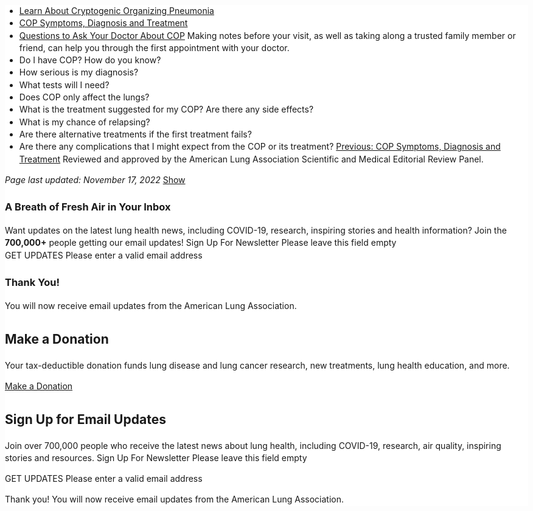 * [Learn About Cryptogenic Organizing Pneumonia](/lung-health-diseases/lung-disease-lookup/cryptogenic-organizing-pneumonia/learn-about-cryptogenic-organizing-pneumonia)
* [COP Symptoms, Diagnosis and Treatment](/lung-health-diseases/lung-disease-lookup/cryptogenic-organizing-pneumonia/symptoms-diagnosis-treatment)
* [Questions to Ask Your Doctor About COP](/lung-health-diseases/lung-disease-lookup/cryptogenic-organizing-pneumonia/questions-to-ask-your-doctor)
Making notes before your visit, as well as taking along a trusted family member or friend, can help you through the first appointment with your doctor.
* Do I have COP? How do you know?
* How serious is my diagnosis?
* What tests will I need?
* Does COP only affect the lungs?
* What is the treatment suggested for my COP? Are there any side effects?
* What is my chance of relapsing?
* Are there alternative treatments if the first treatment fails?
* Are there any complications that I might expect from the COP or its treatment?
[Previous:
 COP Symptoms, Diagnosis and Treatment](/lung-health-diseases/lung-disease-lookup/cryptogenic-organizing-pneumonia/symptoms-diagnosis-treatment)
 Reviewed and approved by the American Lung Association Scientific and Medical Editorial Review Panel.
 
*Page last updated: November 17, 2022*
[Show](#modaal_newslettermodal)
### A Breath of Fresh Air in Your Inbox
Want updates on the latest lung health news, including COVID-19, research, inspiring stories and health information?
Join the **700,000+** people getting our email updates!
Sign Up For Newsletter
  Please leave this field empty                       
 GET UPDATES 
Please enter a valid email address
### Thank You!
You will now receive email updates from the American Lung Association.
 
## Make a Donation
 Your tax-deductible donation funds lung disease and lung cancer research, new treatments, lung health education, and more.
 
[Make a Donation](/donate)
## Sign Up for Email Updates
Join over 700,000 people who receive the latest news about lung health, including COVID-19, research, air quality, inspiring stories and resources.
Sign Up For Newsletter
Please leave this field empty
 
GET UPDATES
 Please enter a valid email address
 
 Thank you! You will now receive email updates from the American Lung Association.
 